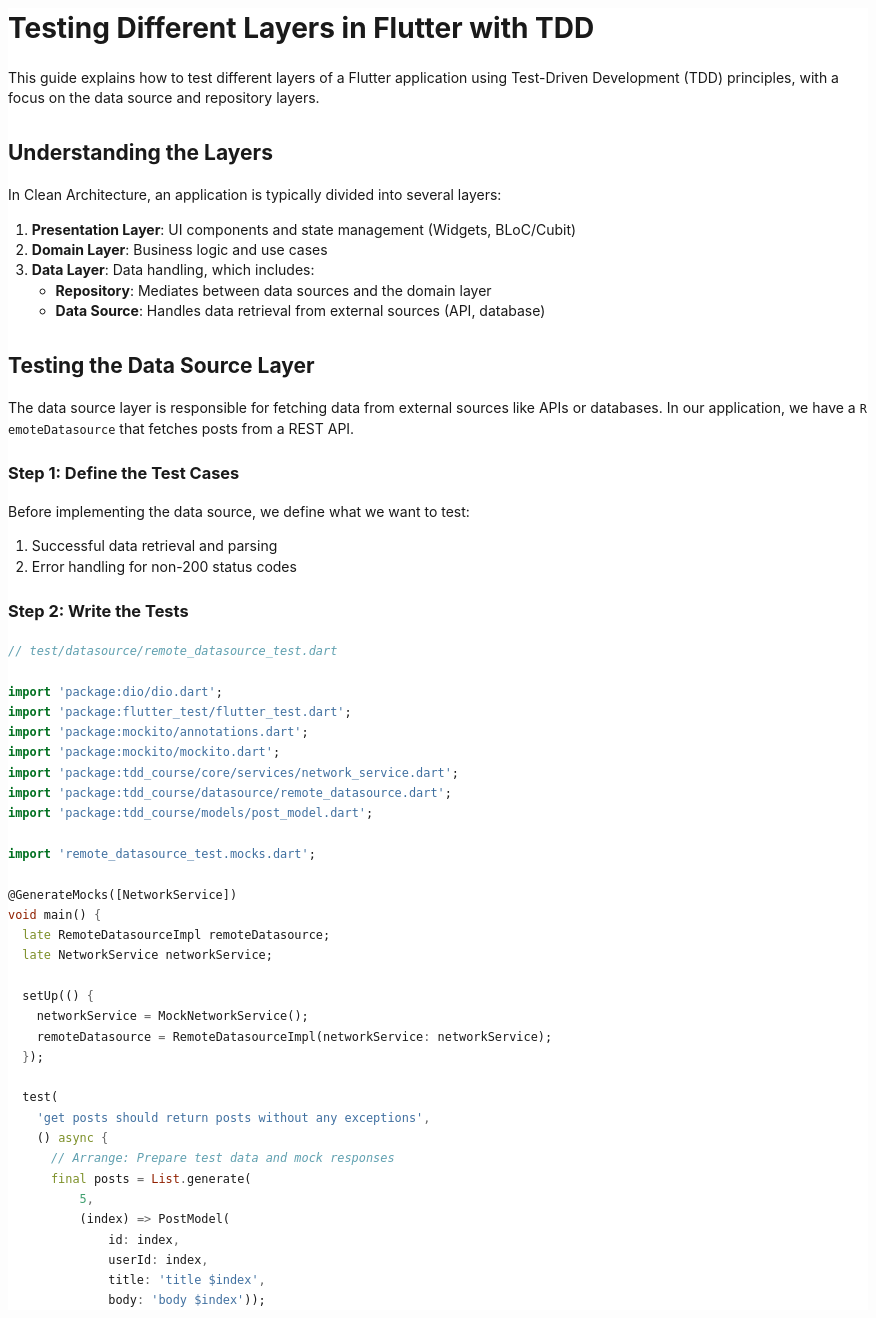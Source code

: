 # Testing Different Layers in Flutter with TDD

This guide explains how to test different layers of a Flutter application using Test-Driven Development (TDD) principles, with a focus on the data source and repository layers.

## Understanding the Layers

In Clean Architecture, an application is typically divided into several layers:

1. **Presentation Layer**: UI components and state management (Widgets, BLoC/Cubit)
2. **Domain Layer**: Business logic and use cases
3. **Data Layer**: Data handling, which includes:
   - **Repository**: Mediates between data sources and the domain layer
   - **Data Source**: Handles data retrieval from external sources (API, database)

## Testing the Data Source Layer

The data source layer is responsible for fetching data from external sources like APIs or databases. In our application, we have a `RemoteDatasource` that fetches posts from a REST API.

### Step 1: Define the Test Cases

Before implementing the data source, we define what we want to test:

1. Successful data retrieval and parsing
2. Error handling for non-200 status codes

### Step 2: Write the Tests

```dart
// test/datasource/remote_datasource_test.dart

import 'package:dio/dio.dart';
import 'package:flutter_test/flutter_test.dart';
import 'package:mockito/annotations.dart';
import 'package:mockito/mockito.dart';
import 'package:tdd_course/core/services/network_service.dart';
import 'package:tdd_course/datasource/remote_datasource.dart';
import 'package:tdd_course/models/post_model.dart';

import 'remote_datasource_test.mocks.dart';

@GenerateMocks([NetworkService])
void main() {
  late RemoteDatasourceImpl remoteDatasource;
  late NetworkService networkService;
  
  setUp(() {
    networkService = MockNetworkService();
    remoteDatasource = RemoteDatasourceImpl(networkService: networkService);
  });

  test(
    'get posts should return posts without any exceptions',
    () async {
      // Arrange: Prepare test data and mock responses
      final posts = List.generate(
          5,
          (index) => PostModel(
              id: index,
              userId: index,
              title: 'title $index',
              body: 'body $index'));
```